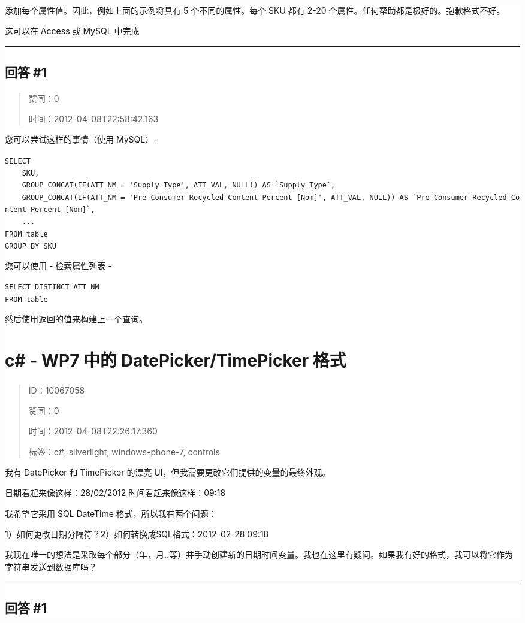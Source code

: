 添加每个属性值。因此，例如上面的示例将具有 5 个不同的属性。每个 SKU 都有 2-20 个属性。任何帮助都是极好的。抱歉格式不好。

这可以在 Access 或 MySQL 中完成

* * *

## 回答 #1

> 赞同：0
> 
> 时间：2012-04-08T22:58:42.163

您可以尝试这样的事情（使用 MySQL）-

```
SELECT
    SKU,
    GROUP_CONCAT(IF(ATT_NM = 'Supply Type', ATT_VAL, NULL)) AS `Supply Type`,
    GROUP_CONCAT(IF(ATT_NM = 'Pre-Consumer Recycled Content Percent [Nom]', ATT_VAL, NULL)) AS `Pre-Consumer Recycled Content Percent [Nom]`,
    ...
FROM table
GROUP BY SKU 
```

您可以使用 - 检索属性列表 -

```
SELECT DISTINCT ATT_NM
FROM table 
```

然后使用返回的值来构建上一个查询。

# c# - WP7 中的 DatePicker/TimePicker 格式

> ID：10067058
> 
> 赞同：0
> 
> 时间：2012-04-08T22:26:17.360
> 
> 标签：c#, silverlight, windows-phone-7, controls

我有 DatePicker 和 TimePicker 的漂亮 UI，但我需要更改它们提供的变量的最终外观。

日期看起来像这样：28/02/2012 时间看起来像这样：09:18

我希望它采用 SQL DateTime 格式，所以我有两个问题：

1）如何更改日期分隔符？2）如何转换成SQL格式：2012-02-28 09:18

我现在唯一的想法是采取每个部分（年，月..等）并手动创建新的日期时间变量。我也在这里有疑问。如果我有好的格式，我可以将它作为字符串发送到数据库吗？

* * *

## 回答 #1
